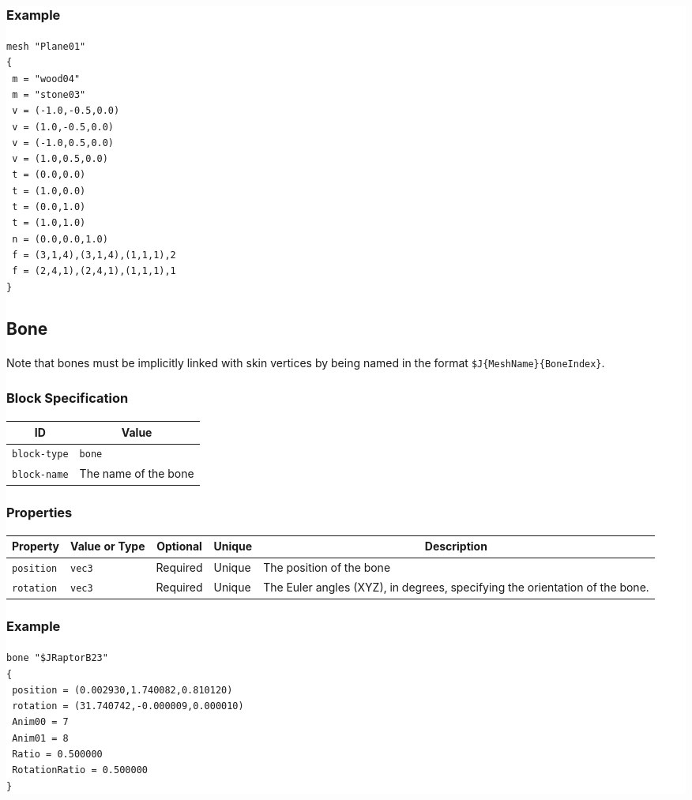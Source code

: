 ### Example
```
mesh "Plane01"
{
 m = "wood04"
 m = "stone03"
 v = (-1.0,-0.5,0.0)
 v = (1.0,-0.5,0.0)
 v = (-1.0,0.5,0.0)
 v = (1.0,0.5,0.0)
 t = (0.0,0.0)
 t = (1.0,0.0)
 t = (0.0,1.0)
 t = (1.0,1.0)
 n = (0.0,0.0,1.0)
 f = (3,1,4),(3,1,4),(1,1,1),2
 f = (2,4,1),(2,4,1),(1,1,1),1
}
```


## Bone
Note that bones must be implicitly linked with skin vertices by being named in the format `$J{MeshName}{BoneIndex}`.

### Block Specification
| ID | Value |
| --- | --- |
| `block-type` | `bone` |
| `block-name` | The name of the bone |

### Properties
| Property | Value or Type | Optional | Unique | Description |
| --- | --- | --- | --- | --- |
| `position` | `vec3` | Required | Unique | The position of the bone |
| `rotation` | `vec3` | Required | Unique | The Euler angles (XYZ), in degrees, specifying the orientation of the bone. |

### Example
```
bone "$JRaptorB23"
{
 position = (0.002930,1.740082,0.810120)
 rotation = (31.740742,-0.000009,0.000010)
 Anim00 = 7
 Anim01 = 8
 Ratio = 0.500000
 RotationRatio = 0.500000
}
```
